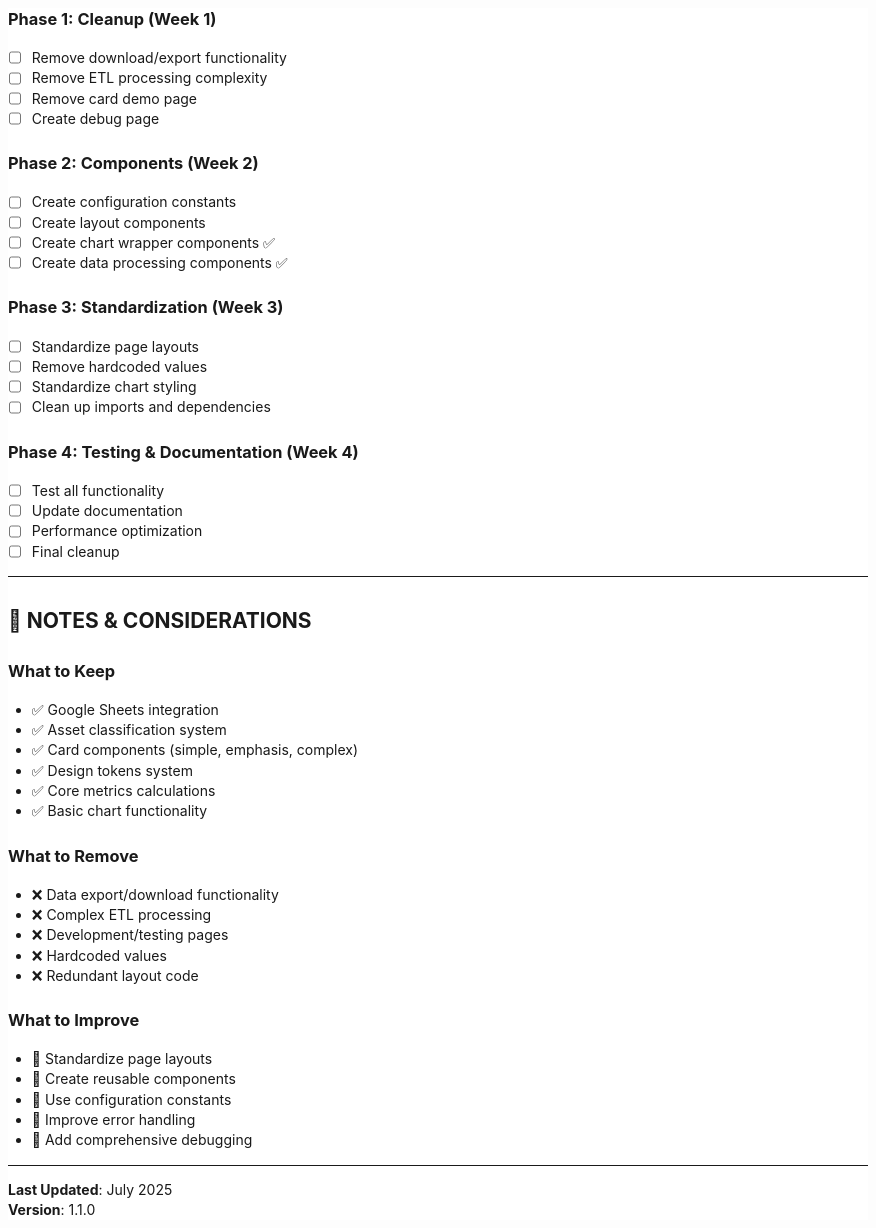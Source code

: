 ### **Phase 1: Cleanup (Week 1)**
- [ ] Remove download/export functionality
- [ ] Remove ETL processing complexity
- [ ] Remove card demo page
- [ ] Create debug page

### **Phase 2: Components (Week 2)**
- [ ] Create configuration constants
- [ ] Create layout components
- [ ] Create chart wrapper components ✅
- [ ] Create data processing components ✅

### **Phase 3: Standardization (Week 3)**
- [ ] Standardize page layouts
- [ ] Remove hardcoded values
- [ ] Standardize chart styling
- [ ] Clean up imports and dependencies

### **Phase 4: Testing & Documentation (Week 4)**
- [ ] Test all functionality
- [ ] Update documentation
- [ ] Performance optimization
- [ ] Final cleanup

---

## 📝 **NOTES & CONSIDERATIONS**

### **What to Keep**
- ✅ Google Sheets integration
- ✅ Asset classification system
- ✅ Card components (simple, emphasis, complex)
- ✅ Design tokens system
- ✅ Core metrics calculations
- ✅ Basic chart functionality

### **What to Remove**
- ❌ Data export/download functionality
- ❌ Complex ETL processing
- ❌ Development/testing pages
- ❌ Hardcoded values
- ❌ Redundant layout code

### **What to Improve**
- 🔄 Standardize page layouts
- 🔄 Create reusable components
- 🔄 Use configuration constants
- 🔄 Improve error handling
- 🔄 Add comprehensive debugging

---

**Last Updated**: July 2025  
**Version**: 1.1.0 